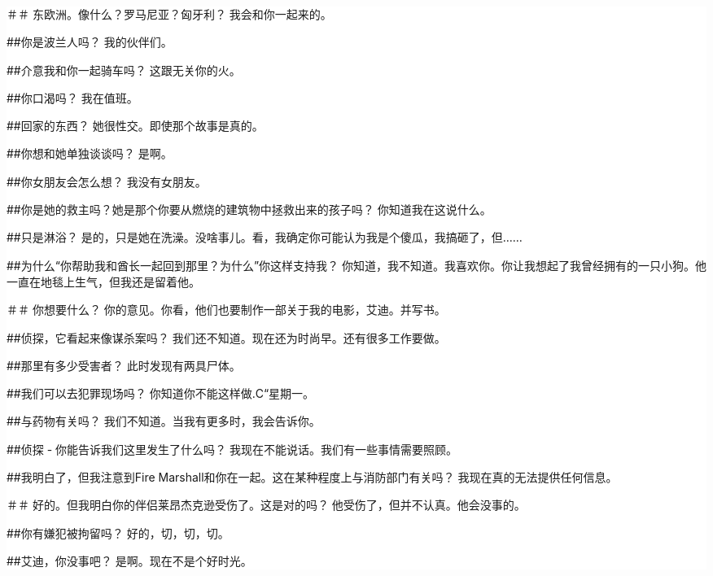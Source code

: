＃＃ 东欧洲。像什么？罗马尼亚？匈牙利？
我会和你一起来的。

##你是波兰人吗？
我的伙伴们。

##介意我和你一起骑车吗？
这跟无关你的火。

##你口渴吗？
我在值班。

##回家的东西？
她很性交。即使那个故事是真的。

##你想和她单独谈谈吗？
是啊。

##你女朋友会怎么想？
我没有女朋友。

##你是她的救主吗？她是那个你要从燃烧的建筑物中拯救出来的孩子吗？
你知道我在这说什么。

##只是淋浴？
是的，只是她在洗澡。没啥事儿。看，我确定你可能认为我是个傻瓜，我搞砸了，但......

##为什么“你帮助我和酋长一起回到那里？为什么”你这样支持我？
你知道，我不知道。我喜欢你。你让我想起了我曾经拥有的一只小狗。他一直在地毯上生气，但我还是留着他。

＃＃ 你想要什么？
你的意见。你看，他们也要制作一部关于我的电影，艾迪。并写书。

##侦探，它看起来像谋杀案吗？
我们还不知道。现在还为时尚早。还有很多工作要做。

##那里有多少受害者？
此时发现有两具尸体。

##我们可以去犯罪现场吗？
你知道你不能这样做.C“星期一。

##与药物有关吗？
我们不知道。当我有更多时，我会告诉你。

##侦探 - 你能告诉我们这里发生了什么吗？
我现在不能说话。我们有一些事情需要照顾。

##我明白了，但我注意到Fire Marshall和你在一起。这在某种程度上与消防部门有关吗？
我现在真的无法提供任何信息。

＃＃ 好的。但我明白你的伴侣莱昂杰克逊受伤了。这是对的吗？
他受伤了，但并不认真。他会没事的。

##你有嫌犯被拘留吗？
好的，切，切，切。

##艾迪，你没事吧？
是啊。现在不是个好时光。
